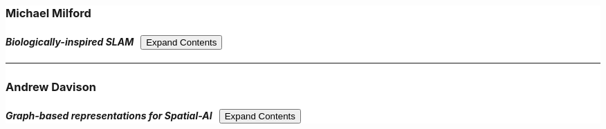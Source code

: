 <a id="mm" />
<h3>Michael Milford</h3>
<h4><i>Biologically-inspired SLAM &nbsp;</i> <button id="mmButton" class="button2" onclick="myFunction('mmButton', 'mmBlock')">Expand Contents</button></h4>
<table id=mmBlock style="display: none">
  <colgroup>
     <col span="1" style="width: 60%;">
     <col span="1" style="width: 40%;">
  </colgroup>
  <tbody>
    <tr>
      <td>
        <!-- <p> Abstract:</p> -->
        <p>In this session, Prof. Michael Milford discusses five key questions and open research areas in the bio-inspired mapping, navigation, and SLAM area, linking into past and recent neuroscience and biological discoveries:</p>
        <ul>
          <li>The Loop Closure Question</li>
          <li>The 3D Question</li>
          <li>The Probabilistic Question</li>
          <li>The Multi-Scale Question</li>
          <li>The Behavioural Question</li>
        </ul>
        <p>Prof. Michael also presents an objective take on opportunities and mysteries in the area that also recognizes the practical realities and requirements of modern-day SLAM applications.</p>
        <a style="margin-bottom: 1px;" href="https://drive.google.com/file/d/1EOeEyJAfzfrcZFq2dzFfnBE64FsTlJOR/view?usp=sharing">Slides for the talk</a>
      </td>
      <td align="right">
        <div style="position:relative;width: 100%;height: 0;padding-bottom:56.25%;">
          <div class="extensions extensions--video">
            <lite-youtube style="width:100%;height:100%;position:absolute;" videoid="KeRYyvj9xgQ"></lite-youtube>
          </div>
        </div>
      </td>
    </tr>
  </tbody>
</table>
<hr>

<a id="ad" />
<h3>Andrew Davison</h3>
<h4><i>Graph-based representations for Spatial-AI &nbsp;</i> <button id="adButton" class="button2" onclick="myFunction('adButton', 'adBlock')">Expand Contents</button></h4>
<table id=adBlock style="display: none">
  <colgroup>
     <col span="1" style="width: 60%;">
     <col span="1" style="width: 40%;">
  </colgroup>
  <tbody>
    <tr>
      <td>
        <!-- <p> Abstract:</p> -->
        <p>To enable the next generation of smart robots and devices which can truly interact with their environments, Simultaneous Localisation and Mapping (SLAM) will progressively develop into a general real-time geometric and semantic 'Spatial AI' perception capability. </p>